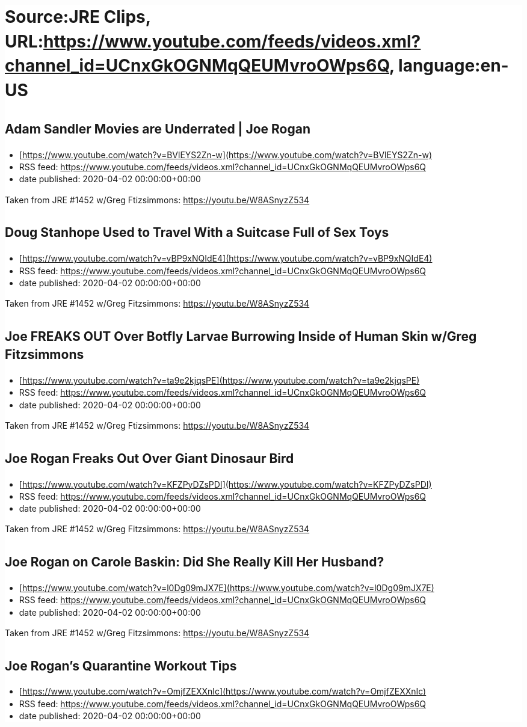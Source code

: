 # Source:JRE Clips, URL:https://www.youtube.com/feeds/videos.xml?channel_id=UCnxGkOGNMqQEUMvroOWps6Q, language:en-US

## Adam Sandler Movies are Underrated | Joe Rogan
 - [https://www.youtube.com/watch?v=BVlEYS2Zn-w](https://www.youtube.com/watch?v=BVlEYS2Zn-w)
 - RSS feed: https://www.youtube.com/feeds/videos.xml?channel_id=UCnxGkOGNMqQEUMvroOWps6Q
 - date published: 2020-04-02 00:00:00+00:00

Taken from JRE #1452 w/Greg Ftizsimmons:
https://youtu.be/W8ASnyzZ534

## Doug Stanhope Used to Travel With a Suitcase Full of Sex Toys
 - [https://www.youtube.com/watch?v=vBP9xNQIdE4](https://www.youtube.com/watch?v=vBP9xNQIdE4)
 - RSS feed: https://www.youtube.com/feeds/videos.xml?channel_id=UCnxGkOGNMqQEUMvroOWps6Q
 - date published: 2020-04-02 00:00:00+00:00

Taken from JRE #1452 w/Greg Fitzsimmons: https://youtu.be/W8ASnyzZ534

## Joe FREAKS OUT Over Botfly Larvae Burrowing Inside of Human Skin w/Greg Fitzsimmons
 - [https://www.youtube.com/watch?v=ta9e2kjqsPE](https://www.youtube.com/watch?v=ta9e2kjqsPE)
 - RSS feed: https://www.youtube.com/feeds/videos.xml?channel_id=UCnxGkOGNMqQEUMvroOWps6Q
 - date published: 2020-04-02 00:00:00+00:00

Taken from JRE #1452 w/Greg Ftizsimmons:
https://youtu.be/W8ASnyzZ534

## Joe Rogan Freaks Out Over Giant Dinosaur Bird
 - [https://www.youtube.com/watch?v=KFZPyDZsPDI](https://www.youtube.com/watch?v=KFZPyDZsPDI)
 - RSS feed: https://www.youtube.com/feeds/videos.xml?channel_id=UCnxGkOGNMqQEUMvroOWps6Q
 - date published: 2020-04-02 00:00:00+00:00

Taken from JRE #1452 w/Greg Fitzsimmons: https://youtu.be/W8ASnyzZ534

## Joe Rogan on Carole Baskin: Did She Really Kill Her Husband?
 - [https://www.youtube.com/watch?v=l0Dg09mJX7E](https://www.youtube.com/watch?v=l0Dg09mJX7E)
 - RSS feed: https://www.youtube.com/feeds/videos.xml?channel_id=UCnxGkOGNMqQEUMvroOWps6Q
 - date published: 2020-04-02 00:00:00+00:00

Taken from JRE #1452 w/Greg Fitzsimmons: https://youtu.be/W8ASnyzZ534

## Joe Rogan’s Quarantine Workout Tips
 - [https://www.youtube.com/watch?v=OmjfZEXXnIc](https://www.youtube.com/watch?v=OmjfZEXXnIc)
 - RSS feed: https://www.youtube.com/feeds/videos.xml?channel_id=UCnxGkOGNMqQEUMvroOWps6Q
 - date published: 2020-04-02 00:00:00+00:00
